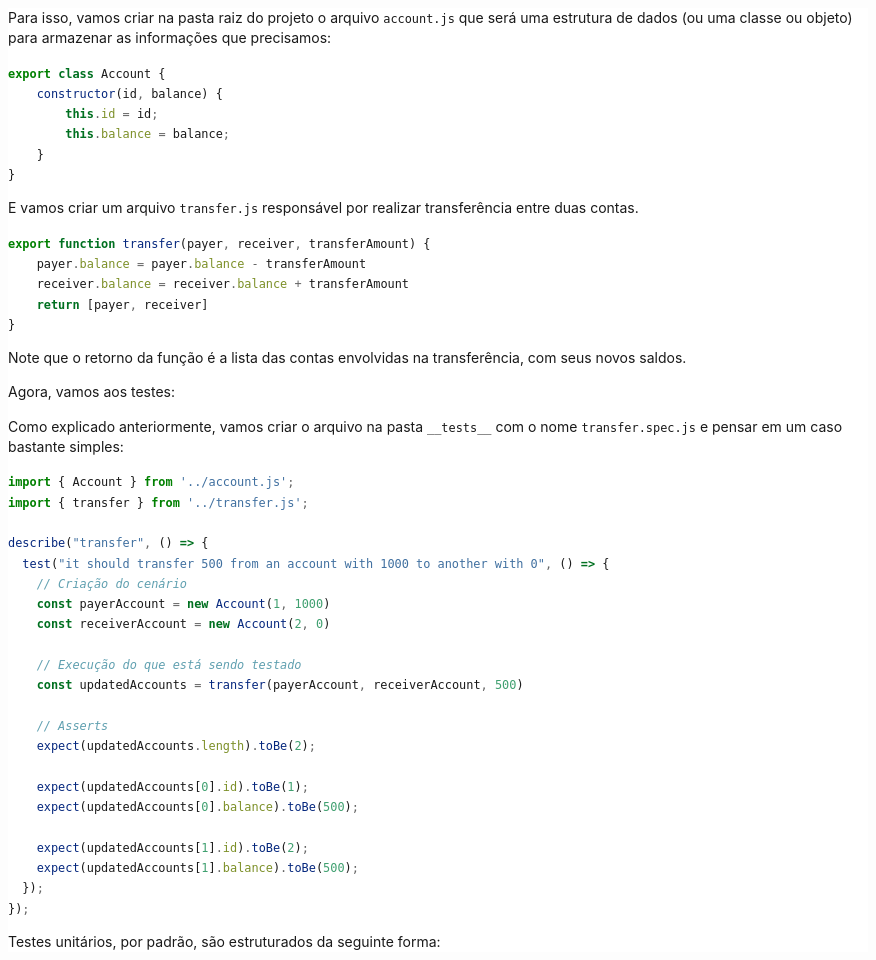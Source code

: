 Para isso, vamos criar na pasta raiz do projeto o arquivo `account.js` que será uma estrutura de dados (ou uma classe ou objeto) para armazenar as informações que precisamos:

```javascript
export class Account {
    constructor(id, balance) {
        this.id = id;
        this.balance = balance;
    }
}
```

E vamos criar um arquivo `transfer.js` responsável por realizar transferência entre duas contas.

```javascript
export function transfer(payer, receiver, transferAmount) {
    payer.balance = payer.balance - transferAmount
    receiver.balance = receiver.balance + transferAmount
    return [payer, receiver]
}
```

Note que o retorno da função é a lista das contas envolvidas na transferência, com seus novos saldos.

Agora, vamos aos testes:

Como explicado anteriormente, vamos criar o arquivo na pasta `__tests__` com o nome `transfer.spec.js` e pensar em um caso bastante simples:

```javascript
import { Account } from '../account.js';
import { transfer } from '../transfer.js';

describe("transfer", () => {
  test("it should transfer 500 from an account with 1000 to another with 0", () => {
    // Criação do cenário
    const payerAccount = new Account(1, 1000)
    const receiverAccount = new Account(2, 0)

    // Execução do que está sendo testado
    const updatedAccounts = transfer(payerAccount, receiverAccount, 500)

    // Asserts
    expect(updatedAccounts.length).toBe(2);

    expect(updatedAccounts[0].id).toBe(1);
    expect(updatedAccounts[0].balance).toBe(500);

    expect(updatedAccounts[1].id).toBe(2);
    expect(updatedAccounts[1].balance).toBe(500);
  });
});
```

Testes unitários, por padrão, são estruturados da seguinte forma:
